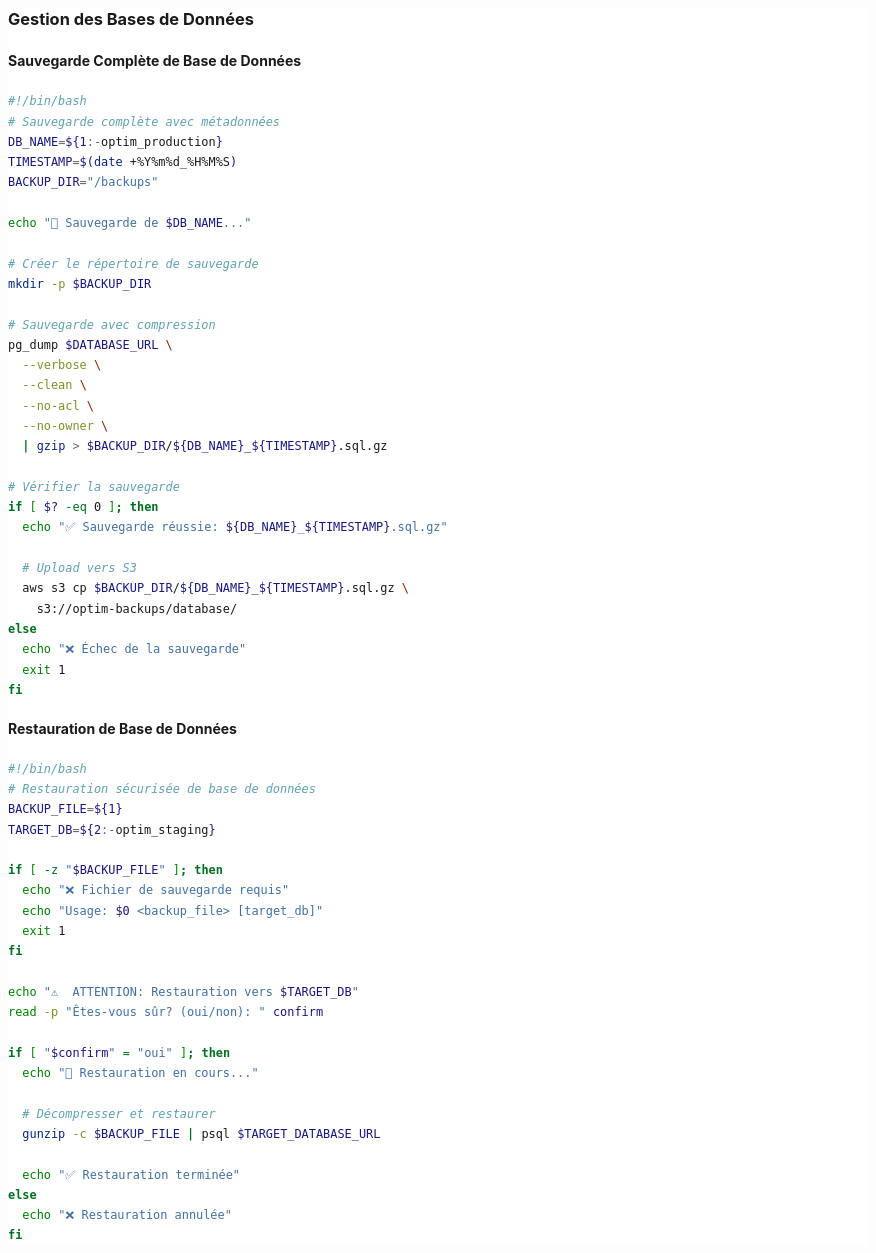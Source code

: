 ### Gestion des Bases de Données

#### Sauvegarde Complète de Base de Données

```bash
#!/bin/bash
# Sauvegarde complète avec métadonnées
DB_NAME=${1:-optim_production}
TIMESTAMP=$(date +%Y%m%d_%H%M%S)
BACKUP_DIR="/backups"

echo "💾 Sauvegarde de $DB_NAME..."

# Créer le répertoire de sauvegarde
mkdir -p $BACKUP_DIR

# Sauvegarde avec compression
pg_dump $DATABASE_URL \
  --verbose \
  --clean \
  --no-acl \
  --no-owner \
  | gzip > $BACKUP_DIR/${DB_NAME}_${TIMESTAMP}.sql.gz

# Vérifier la sauvegarde
if [ $? -eq 0 ]; then
  echo "✅ Sauvegarde réussie: ${DB_NAME}_${TIMESTAMP}.sql.gz"

  # Upload vers S3
  aws s3 cp $BACKUP_DIR/${DB_NAME}_${TIMESTAMP}.sql.gz \
    s3://optim-backups/database/
else
  echo "❌ Échec de la sauvegarde"
  exit 1
fi
```

#### Restauration de Base de Données

```bash
#!/bin/bash
# Restauration sécurisée de base de données
BACKUP_FILE=${1}
TARGET_DB=${2:-optim_staging}

if [ -z "$BACKUP_FILE" ]; then
  echo "❌ Fichier de sauvegarde requis"
  echo "Usage: $0 <backup_file> [target_db]"
  exit 1
fi

echo "⚠️  ATTENTION: Restauration vers $TARGET_DB"
read -p "Êtes-vous sûr? (oui/non): " confirm

if [ "$confirm" = "oui" ]; then
  echo "🔄 Restauration en cours..."

  # Décompresser et restaurer
  gunzip -c $BACKUP_FILE | psql $TARGET_DATABASE_URL

  echo "✅ Restauration terminée"
else
  echo "❌ Restauration annulée"
fi
```